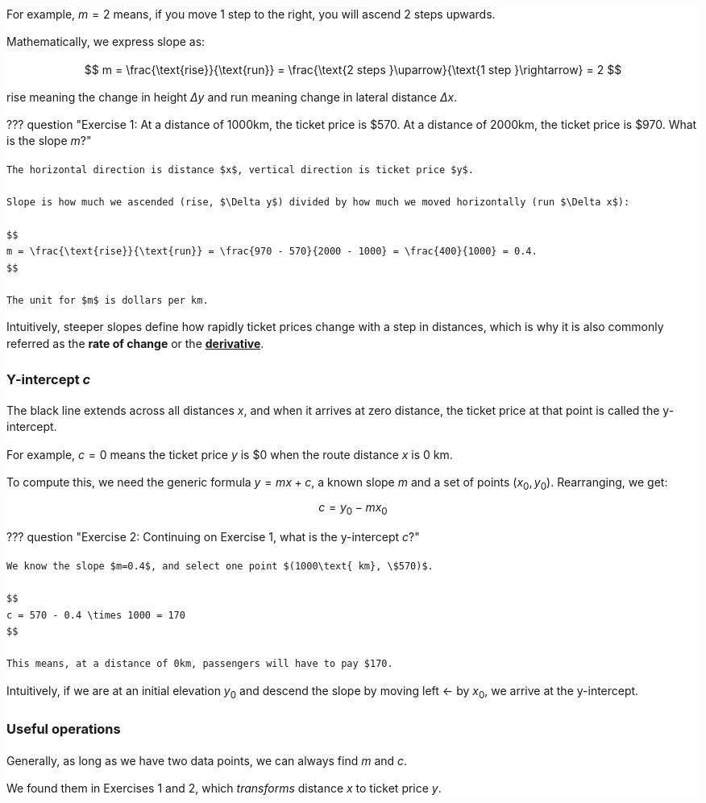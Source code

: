 For example, $m=2$ means, if you move 1 step to the right, you will ascend 2 steps upwards.

Mathematically, we express slope as:

$$
m = \frac{\text{rise}}{\text{run}} = \frac{\text{2 steps }\uparrow}{\text{1 step }\rightarrow} = 2
$$

rise meaning the change in height $\Delta y$ and run meaning change in lateral distance $\Delta x$.

??? question "Exercise 1: At a distance of 1000km, the ticket price is $\$570$. At a distance of 2000km, the ticket price is $\$970$. What is the slope $m$?"
    
    The horizontal direction is distance $x$, vertical direction is ticket price $y$.

    Slope is how much we ascended (rise, $\Delta y$) divided by how much we moved horizontally (run $\Delta x$):

    $$
    m = \frac{\text{rise}}{\text{run}} = \frac{970 - 570}{2000 - 1000} = \frac{400}{1000} = 0.4.
    $$

    The unit for $m$ is dollars per km.

Intuitively, steeper slopes define how rapidly ticket prices change with a step in distances, which is why it is also commonly referred as the **rate of change** or the [**derivative**](https://en.wikipedia.org/wiki/Derivative).

### Y-intercept $c$

The black line extends across all distances $x$, and when it arrives at zero distance, the ticket price at that point is called the y-intercept.

For example, $c = 0$ means the ticket price $y$ is $\$0$ when the route distance $x$ is 0 km.

To compute this, we need the generic formula $y=mx+c$, a known slope $m$ and a set of points $(x_0, y_0)$. Rearranging, we get:
$$
c = y_0 - mx_0
$$

??? question "Exercise 2: Continuing on Exercise 1, what is the y-intercept $c$?"

    We know the slope $m=0.4$, and select one point $(1000\text{ km}, \$570)$.

    $$
    c = 570 - 0.4 \times 1000 = 170
    $$

    This means, at a distance of 0km, passengers will have to pay $170.

Intuitively, if we are at an initial elevation $y_0$ and descend the slope by moving left $\leftarrow$ by $x_0$, we arrive at the y-intercept.

### Useful operations

Generally, as long as we have two data points, we can always find $m$ and $c$.

We found them in Exercises 1 and 2, which *transforms* distance $x$ to ticket price $y$.
